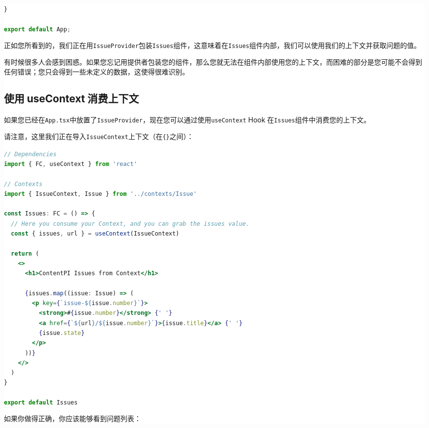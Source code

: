 ```jsx
}

export default App;
```

正如您所看到的，我们正在用`IssueProvider`包装`Issues`组件，这意味着在`Issues`组件内部，我们可以使用我们的上下文并获取问题的值。

有时候很多人会感到困惑。如果您忘记用提供者包装您的组件，那么您就无法在组件内部使用您的上下文，而困难的部分是您可能不会得到任何错误；您只会得到一些未定义的数据，这使得很难识别。

## 使用 useContext 消费上下文

如果您已经在`App.tsx`中放置了`IssueProvider`，现在您可以通过使用`useContext` Hook 在`Issues`组件中消费您的上下文。

请注意，这里我们正在导入`IssueContext`上下文（在`{}`之间）：

```jsx
// Dependencies
import { FC, useContext } from 'react'

// Contexts
import { IssueContext, Issue } from '../contexts/Issue'

const Issues: FC = () => {
  // Here you consume your Context, and you can grab the issues value.
  const { issues, url } = useContext(IssueContext)

  return (
    <>
      <h1>ContentPI Issues from Context</h1>

      {issues.map((issue: Issue) => (
        <p key={`issue-${issue.number}`}>
          <strong>#{issue.number}</strong> {' '}
          <a href={`${url}/${issue.number}`}>{issue.title}</a> {' '}
          {issue.state}
        </p>
      ))}
    </>
  )
}

export default Issues
```

如果你做得正确，你应该能够看到问题列表：
